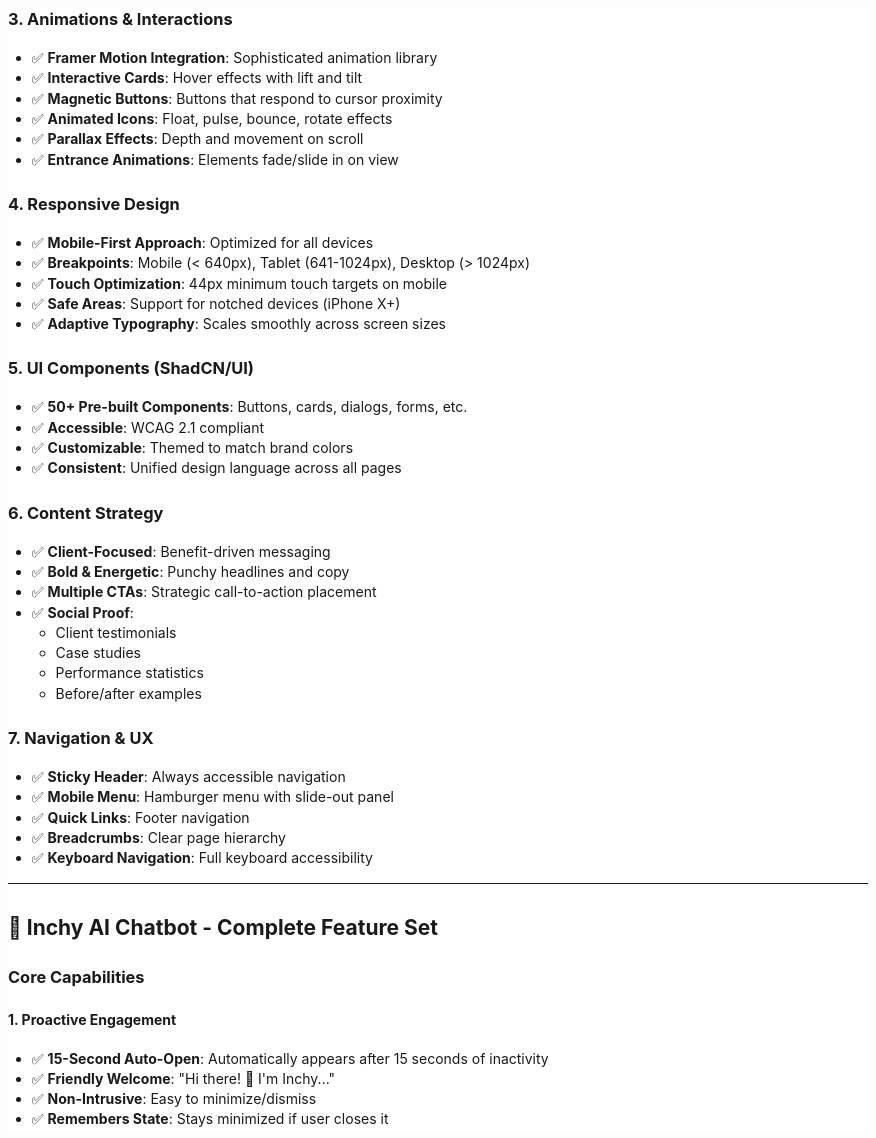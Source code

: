 ### **3. Animations & Interactions**
- ✅ **Framer Motion Integration**: Sophisticated animation library
- ✅ **Interactive Cards**: Hover effects with lift and tilt
- ✅ **Magnetic Buttons**: Buttons that respond to cursor proximity
- ✅ **Animated Icons**: Float, pulse, bounce, rotate effects
- ✅ **Parallax Effects**: Depth and movement on scroll
- ✅ **Entrance Animations**: Elements fade/slide in on view

### **4. Responsive Design**
- ✅ **Mobile-First Approach**: Optimized for all devices
- ✅ **Breakpoints**: Mobile (< 640px), Tablet (641-1024px), Desktop (> 1024px)
- ✅ **Touch Optimization**: 44px minimum touch targets on mobile
- ✅ **Safe Areas**: Support for notched devices (iPhone X+)
- ✅ **Adaptive Typography**: Scales smoothly across screen sizes

### **5. UI Components (ShadCN/UI)**
- ✅ **50+ Pre-built Components**: Buttons, cards, dialogs, forms, etc.
- ✅ **Accessible**: WCAG 2.1 compliant
- ✅ **Customizable**: Themed to match brand colors
- ✅ **Consistent**: Unified design language across all pages

### **6. Content Strategy**
- ✅ **Client-Focused**: Benefit-driven messaging
- ✅ **Bold & Energetic**: Punchy headlines and copy
- ✅ **Multiple CTAs**: Strategic call-to-action placement
- ✅ **Social Proof**: 
  - Client testimonials
  - Case studies
  - Performance statistics
  - Before/after examples

### **7. Navigation & UX**
- ✅ **Sticky Header**: Always accessible navigation
- ✅ **Mobile Menu**: Hamburger menu with slide-out panel
- ✅ **Quick Links**: Footer navigation
- ✅ **Breadcrumbs**: Clear page hierarchy
- ✅ **Keyboard Navigation**: Full keyboard accessibility

---

## 🤖 Inchy AI Chatbot - Complete Feature Set

### **Core Capabilities**

#### **1. Proactive Engagement**
- ✅ **15-Second Auto-Open**: Automatically appears after 15 seconds of inactivity
- ✅ **Friendly Welcome**: "Hi there! 👋 I'm Inchy..."
- ✅ **Non-Intrusive**: Easy to minimize/dismiss
- ✅ **Remembers State**: Stays minimized if user closes it
